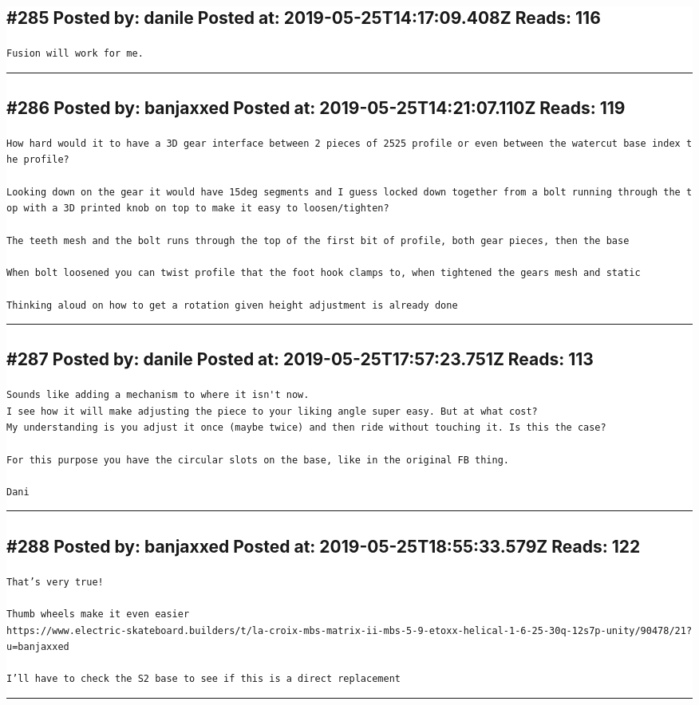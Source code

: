 ## \#285 Posted by: danile Posted at: 2019-05-25T14:17:09.408Z Reads: 116

```
Fusion will work for me.
```

---
## \#286 Posted by: banjaxxed Posted at: 2019-05-25T14:21:07.110Z Reads: 119

```
How hard would it to have a 3D gear interface between 2 pieces of 2525 profile or even between the watercut base index the profile?

Looking down on the gear it would have 15deg segments and I guess locked down together from a bolt running through the top with a 3D printed knob on top to make it easy to loosen/tighten?

The teeth mesh and the bolt runs through the top of the first bit of profile, both gear pieces, then the base

When bolt loosened you can twist profile that the foot hook clamps to, when tightened the gears mesh and static

Thinking aloud on how to get a rotation given height adjustment is already done
```

---
## \#287 Posted by: danile Posted at: 2019-05-25T17:57:23.751Z Reads: 113

```
Sounds like adding a mechanism to where it isn't now.
I see how it will make adjusting the piece to your liking angle super easy. But at what cost?
My understanding is you adjust it once (maybe twice) and then ride without touching it. Is this the case?

For this purpose you have the circular slots on the base, like in the original FB thing.

Dani
```

---
## \#288 Posted by: banjaxxed Posted at: 2019-05-25T18:55:33.579Z Reads: 122

```
That’s very true!

Thumb wheels make it even easier 
https://www.electric-skateboard.builders/t/la-croix-mbs-matrix-ii-mbs-5-9-etoxx-helical-1-6-25-30q-12s7p-unity/90478/21?u=banjaxxed

I’ll have to check the S2 base to see if this is a direct replacement
```

---